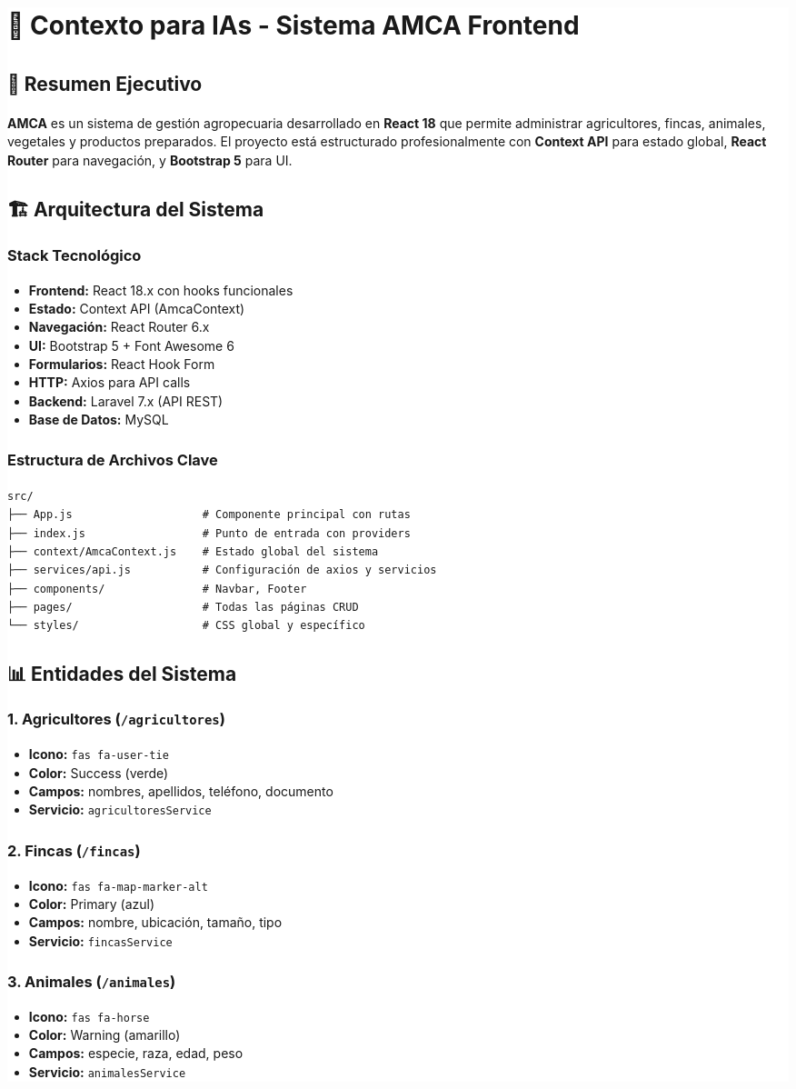 # 🤖 Contexto para IAs - Sistema AMCA Frontend

## 🎯 **Resumen Ejecutivo**

**AMCA** es un sistema de gestión agropecuaria desarrollado en **React 18** que permite administrar agricultores, fincas, animales, vegetales y productos preparados. El proyecto está estructurado profesionalmente con **Context API** para estado global, **React Router** para navegación, y **Bootstrap 5** para UI.

## 🏗️ **Arquitectura del Sistema**

### **Stack Tecnológico**
- **Frontend:** React 18.x con hooks funcionales
- **Estado:** Context API (AmcaContext)
- **Navegación:** React Router 6.x
- **UI:** Bootstrap 5 + Font Awesome 6
- **Formularios:** React Hook Form
- **HTTP:** Axios para API calls
- **Backend:** Laravel 7.x (API REST)
- **Base de Datos:** MySQL

### **Estructura de Archivos Clave**
```
src/
├── App.js                    # Componente principal con rutas
├── index.js                  # Punto de entrada con providers
├── context/AmcaContext.js    # Estado global del sistema
├── services/api.js           # Configuración de axios y servicios
├── components/               # Navbar, Footer
├── pages/                    # Todas las páginas CRUD
└── styles/                   # CSS global y específico
```

## 📊 **Entidades del Sistema**

### **1. Agricultores** (`/agricultores`)
- **Icono:** `fas fa-user-tie`
- **Color:** Success (verde)
- **Campos:** nombres, apellidos, teléfono, documento
- **Servicio:** `agricultoresService`

### **2. Fincas** (`/fincas`)
- **Icono:** `fas fa-map-marker-alt`
- **Color:** Primary (azul)
- **Campos:** nombre, ubicación, tamaño, tipo
- **Servicio:** `fincasService`

### **3. Animales** (`/animales`)
- **Icono:** `fas fa-horse`
- **Color:** Warning (amarillo)
- **Campos:** especie, raza, edad, peso
- **Servicio:** `animalesService`
